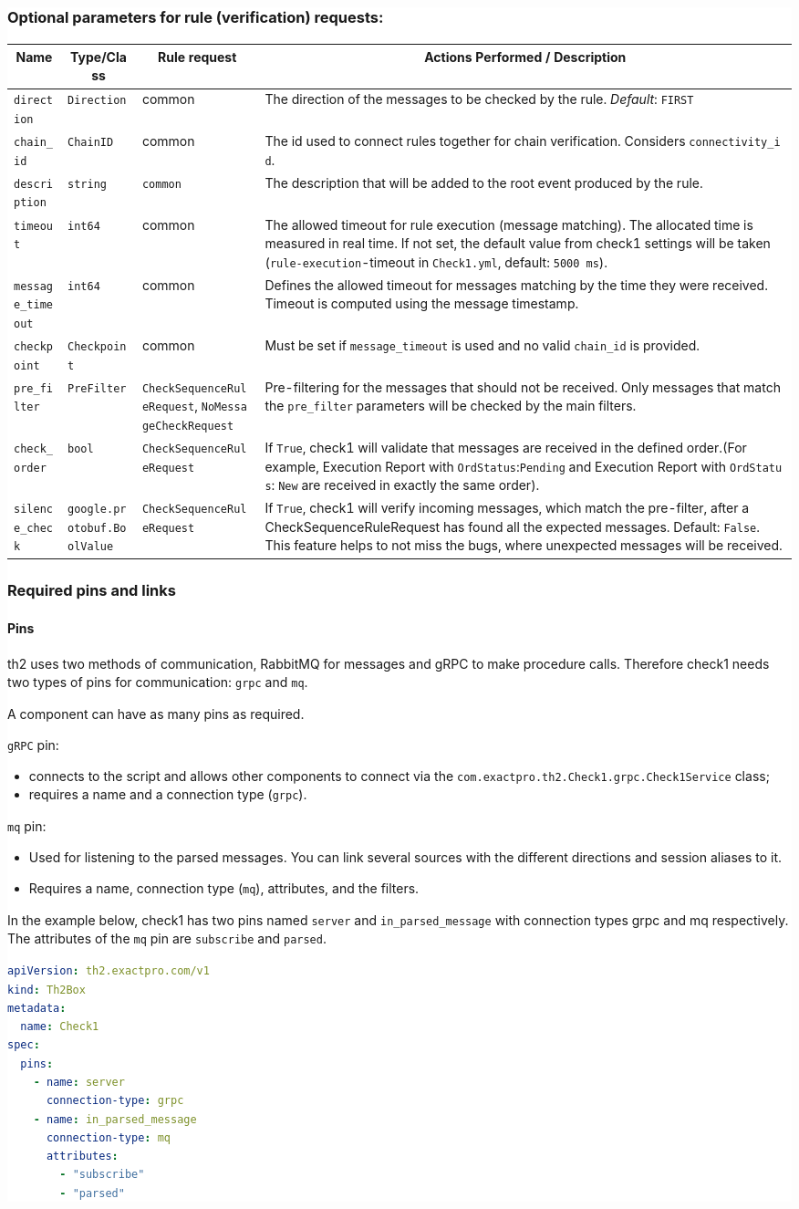### Optional parameters for rule (verification) requests:

|Name|Type/Class|Rule request|Actions Performed / Description|
|---|---|---|---|
|`direction`|`Direction`|common|The direction of the messages to be checked by the rule. *Default*: `FIRST`|
|`chain_id`|`ChainID`|common|The id used to connect rules together for chain verification. Considers `connectivity_id`.| 
|`description`|`string`|`common`|The description that will be added to the root event produced by the rule.|
|`timeout`|`int64`|common|The allowed timeout for rule execution (message matching). The allocated time is measured in real time. If not set, the default value from check1 settings will be taken (`rule-execution`-timeout in `Check1.yml`, default: `5000 ms`).|
|`message_timeout`|`int64`|common|Defines the allowed timeout for messages matching by the time they were received. Timeout is computed using the message timestamp.|
|`checkpoint`|`Checkpoint`|common|Must be set if `message_timeout` is used and no valid `chain_id` is provided.|
|`pre_filter`|`PreFilter`|`CheckSequenceRuleRequest`, `NoMessageCheckRequest`| Pre-filtering for the messages that should not be received. Only messages that match the `pre_filter` parameters will be checked by the main filters.|
|`check_order`|`bool`|`CheckSequenceRuleRequest`|If `True`, check1 will validate that messages are received in the defined order.(For example, Execution Report with `OrdStatus`:`Pending` and Execution Report with `OrdStatus`: `New` are received in exactly the same order).|
|`silence_check`|`google.protobuf.BoolValue`|`CheckSequenceRuleRequest`|If `True`, check1 will verify incoming messages, which match the pre-filter, after a CheckSequenceRuleRequest has found all the expected messages. Default: `False`. This feature helps to not miss the bugs, where unexpected messages will be received.|

### Required pins and links
#### Pins

th2 uses two methods of communication, RabbitMQ for messages and gRPC to make procedure calls. Therefore check1 needs two types of pins for communication: `grpc` and `mq`. 

<notice info>
A component can have as many pins as required.
</notice>

`gRPC` pin:

- connects to the script and allows other components to connect via the `com.exactpro.th2.Check1.grpc.Check1Service` class;
- requires a name and a connection type (`grpc`).

`mq` pin: 

- Used for listening to the parsed messages. You can link several sources with the different directions and session aliases to it.

- Requires a name, connection type (`mq`), attributes, and the filters.

In the example below, check1 has two pins named `server` and `in_parsed_message` with connection types grpc and mq respectively. The attributes of the `mq` pin are `subscribe` and `parsed`.

```yaml
apiVersion: th2.exactpro.com/v1
kind: Th2Box
metadata:
  name: Check1
spec:
  pins:
    - name: server
      connection-type: grpc
    - name: in_parsed_message
      connection-type: mq
      attributes:
        - "subscribe"
        - "parsed"
```
